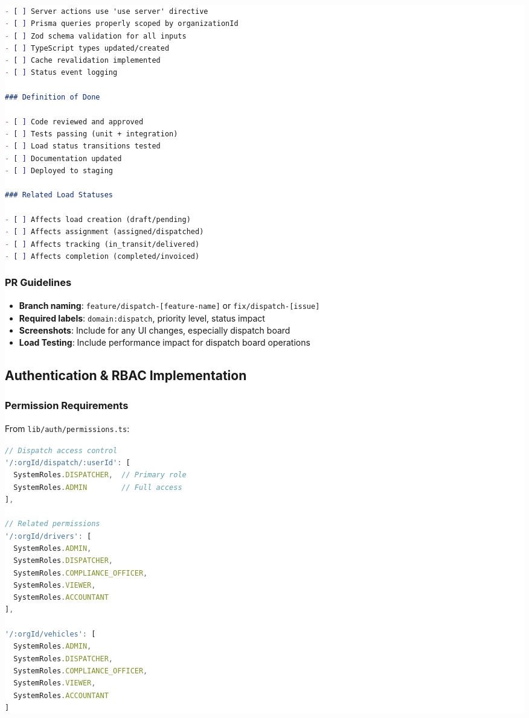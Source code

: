 ```markdown
- [ ] Server actions use 'use server' directive
- [ ] Prisma queries properly scoped by organizationId
- [ ] Zod schema validation for all inputs
- [ ] TypeScript types updated/created
- [ ] Cache revalidation implemented
- [ ] Status event logging

### Definition of Done

- [ ] Code reviewed and approved
- [ ] Tests passing (unit + integration)
- [ ] Load status transitions tested
- [ ] Documentation updated
- [ ] Deployed to staging

### Related Load Statuses

- [ ] Affects load creation (draft/pending)
- [ ] Affects assignment (assigned/dispatched)
- [ ] Affects tracking (in_transit/delivered)
- [ ] Affects completion (completed/invoiced)
```

### PR Guidelines

- **Branch naming**: `feature/dispatch-[feature-name]` or `fix/dispatch-[issue]`
- **Required labels**: `domain:dispatch`, priority level, status impact
- **Screenshots**: Include for any UI changes, especially dispatch board
- **Load Testing**: Include performance impact for dispatch board operations

## Authentication & RBAC Implementation

### Permission Requirements

From `lib/auth/permissions.ts`:

```typescript
// Dispatch access control
'/:orgId/dispatch/:userId': [
  SystemRoles.DISPATCHER,  // Primary role
  SystemRoles.ADMIN        // Full access
],

// Related permissions
'/:orgId/drivers': [
  SystemRoles.ADMIN,
  SystemRoles.DISPATCHER,
  SystemRoles.COMPLIANCE_OFFICER,
  SystemRoles.VIEWER,
  SystemRoles.ACCOUNTANT
],

'/:orgId/vehicles': [
  SystemRoles.ADMIN,
  SystemRoles.DISPATCHER,
  SystemRoles.COMPLIANCE_OFFICER,
  SystemRoles.VIEWER,
  SystemRoles.ACCOUNTANT
]
```
